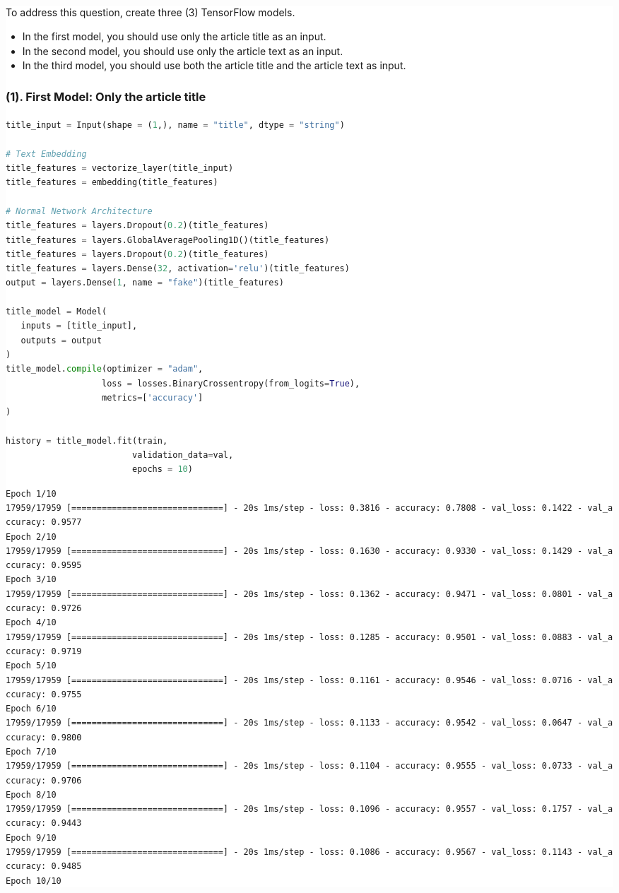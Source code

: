 To address this question, create three (3) TensorFlow models.

- In the first model, you should use only the article title as an input.
- In the second model, you should use only the article text as an input.
- In the third model, you should use both the article title and the article text as input.

### (1). First Model: Only the article title
```python
title_input = Input(shape = (1,), name = "title", dtype = "string")

# Text Embedding
title_features = vectorize_layer(title_input)
title_features = embedding(title_features)

# Normal Network Architecture
title_features = layers.Dropout(0.2)(title_features)
title_features = layers.GlobalAveragePooling1D()(title_features)
title_features = layers.Dropout(0.2)(title_features)
title_features = layers.Dense(32, activation='relu')(title_features)
output = layers.Dense(1, name = "fake")(title_features)

title_model = Model(
   inputs = [title_input],
   outputs = output
)
title_model.compile(optimizer = "adam",
                   loss = losses.BinaryCrossentropy(from_logits=True),
                   metrics=['accuracy']
)

history = title_model.fit(train, 
                         validation_data=val,
                         epochs = 10)
```
```
Epoch 1/10
17959/17959 [==============================] - 20s 1ms/step - loss: 0.3816 - accuracy: 0.7808 - val_loss: 0.1422 - val_accuracy: 0.9577
Epoch 2/10
17959/17959 [==============================] - 20s 1ms/step - loss: 0.1630 - accuracy: 0.9330 - val_loss: 0.1429 - val_accuracy: 0.9595
Epoch 3/10
17959/17959 [==============================] - 20s 1ms/step - loss: 0.1362 - accuracy: 0.9471 - val_loss: 0.0801 - val_accuracy: 0.9726
Epoch 4/10
17959/17959 [==============================] - 20s 1ms/step - loss: 0.1285 - accuracy: 0.9501 - val_loss: 0.0883 - val_accuracy: 0.9719
Epoch 5/10
17959/17959 [==============================] - 20s 1ms/step - loss: 0.1161 - accuracy: 0.9546 - val_loss: 0.0716 - val_accuracy: 0.9755
Epoch 6/10
17959/17959 [==============================] - 20s 1ms/step - loss: 0.1133 - accuracy: 0.9542 - val_loss: 0.0647 - val_accuracy: 0.9800
Epoch 7/10
17959/17959 [==============================] - 20s 1ms/step - loss: 0.1104 - accuracy: 0.9555 - val_loss: 0.0733 - val_accuracy: 0.9706
Epoch 8/10
17959/17959 [==============================] - 20s 1ms/step - loss: 0.1096 - accuracy: 0.9557 - val_loss: 0.1757 - val_accuracy: 0.9443
Epoch 9/10
17959/17959 [==============================] - 20s 1ms/step - loss: 0.1086 - accuracy: 0.9567 - val_loss: 0.1143 - val_accuracy: 0.9485
Epoch 10/10
```